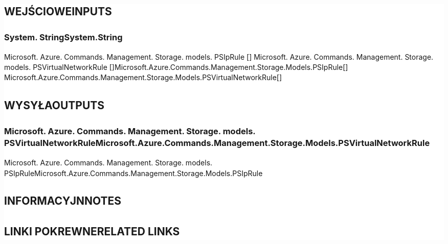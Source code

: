 ## <span data-ttu-id="2c5a6-143">WEJŚCIOWE</span><span class="sxs-lookup"><span data-stu-id="2c5a6-143">INPUTS</span></span>

### <span data-ttu-id="2c5a6-144">System. String</span><span class="sxs-lookup"><span data-stu-id="2c5a6-144">System.String</span></span>
<span data-ttu-id="2c5a6-145">Microsoft. Azure. Commands. Management. Storage. models. PSIpRule [] Microsoft. Azure. Commands. Management. Storage. models. PSVirtualNetworkRule []</span><span class="sxs-lookup"><span data-stu-id="2c5a6-145">Microsoft.Azure.Commands.Management.Storage.Models.PSIpRule[] Microsoft.Azure.Commands.Management.Storage.Models.PSVirtualNetworkRule[]</span></span>

## <span data-ttu-id="2c5a6-146">WYSYŁA</span><span class="sxs-lookup"><span data-stu-id="2c5a6-146">OUTPUTS</span></span>

### <span data-ttu-id="2c5a6-147">Microsoft. Azure. Commands. Management. Storage. models. PSVirtualNetworkRule</span><span class="sxs-lookup"><span data-stu-id="2c5a6-147">Microsoft.Azure.Commands.Management.Storage.Models.PSVirtualNetworkRule</span></span>
<span data-ttu-id="2c5a6-148">Microsoft. Azure. Commands. Management. Storage. models. PSIpRule</span><span class="sxs-lookup"><span data-stu-id="2c5a6-148">Microsoft.Azure.Commands.Management.Storage.Models.PSIpRule</span></span>

## <span data-ttu-id="2c5a6-149">INFORMACYJN</span><span class="sxs-lookup"><span data-stu-id="2c5a6-149">NOTES</span></span>

## <span data-ttu-id="2c5a6-150">LINKI POKREWNE</span><span class="sxs-lookup"><span data-stu-id="2c5a6-150">RELATED LINKS</span></span>

